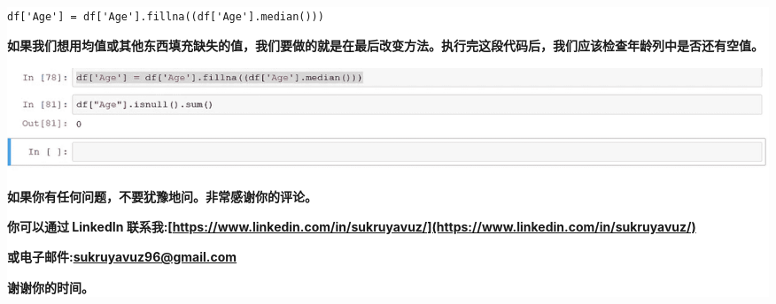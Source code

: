 ```
df['Age'] = df['Age'].fillna((df['Age'].median()))
```

**如果我们想用均值或其他东西填充缺失的值，我们要做的就是在最后改变方法。执行完这段代码后，我们应该检查年龄列中是否还有空值。**

**![](img/b7fa42b2344424467483ef950b49f25a.png)**

**如果你有任何问题，不要犹豫地问。非常感谢你的评论。**

**你可以通过 LinkedIn 联系我:[https://www.linkedin.com/in/sukruyavuz/](https://www.linkedin.com/in/sukruyavuz/)**

**或电子邮件:sukruyavuz96@gmail.com**

**谢谢你的时间。**